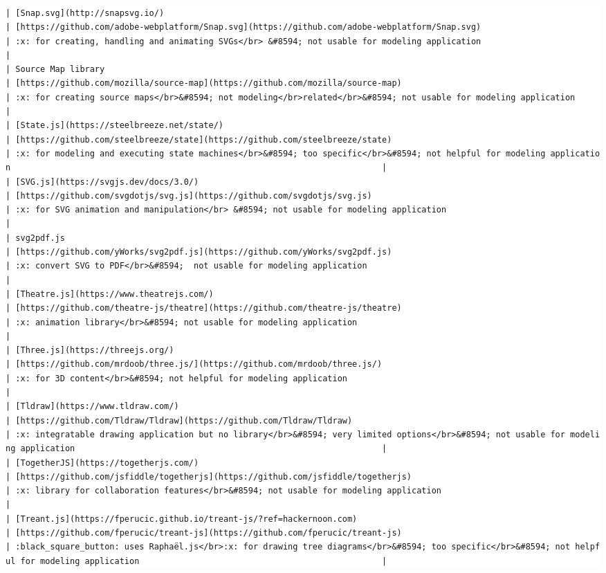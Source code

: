     | [Snap.svg](http://snapsvg.io/)                                                                                                                                    | [https://github.com/adobe-webplatform/Snap.svg](https://github.com/adobe-webplatform/Snap.svg)                                                                                            | :x: for creating, handling and animating SVGs</br> &#8594; not usable for modeling application                                                                                                    |
    | Source Map library                                                                                                                                                | [https://github.com/mozilla/source-map](https://github.com/mozilla/source-map)                                                                                                            | :x: for creating source maps</br>&#8594; not modeling</br>related</br>&#8594; not usable for modeling application                                                                                 |
    | [State.js](https://steelbreeze.net/state/)                                                                                                                        | [https://github.com/steelbreeze/state](https://github.com/steelbreeze/state)                                                                                                              | :x: for modeling and executing state machines</br>&#8594; too specific</br>&#8594; not helpful for modeling application                                                                           |
    | [SVG.js](https://svgjs.dev/docs/3.0/)                                                                                                                             | [https://github.com/svgdotjs/svg.js](https://github.com/svgdotjs/svg.js)                                                                                                                  | :x: for SVG animation and manipulation</br> &#8594; not usable for modeling application                                                                                                           |
    | svg2pdf.js                                                                                                                                                        | [https://github.com/yWorks/svg2pdf.js](https://github.com/yWorks/svg2pdf.js)                                                                                                              | :x: convert SVG to PDF</br>&#8594;  not usable for modeling application                                                                                                                           |
    | [Theatre.js](https://www.theatrejs.com/)                                                                                                                          | [https://github.com/theatre-js/theatre](https://github.com/theatre-js/theatre)                                                                                                            | :x: animation library</br>&#8594; not usable for modeling application                                                                                                                             |
    | [Three.js](https://threejs.org/)                                                                                                                                  | [https://github.com/mrdoob/three.js/](https://github.com/mrdoob/three.js/)                                                                                                                | :x: for 3D content</br>&#8594; not helpful for modeling application                                                                                                                               |
    | [Tldraw](https://www.tldraw.com/)                                                                                                                                 | [https://github.com/Tldraw/Tldraw](https://github.com/Tldraw/Tldraw)                                                                                                                      | :x: integratable drawing application but no library</br>&#8594; very limited options</br>&#8594; not usable for modeling application                                                              |
    | [TogetherJS](https://togetherjs.com/)                                                                                                                             | [https://github.com/jsfiddle/togetherjs](https://github.com/jsfiddle/togetherjs)                                                                                                          | :x: library for collaboration features</br>&#8594; not usable for modeling application                                                                                                            |
    | [Treant.js](https://fperucic.github.io/treant-js/?ref=hackernoon.com)                                                                                             | [https://github.com/fperucic/treant-js](https://github.com/fperucic/treant-js)                                                                                                            | :black_square_button: uses Raphaël.js</br>:x: for drawing tree diagrams</br>&#8594; too specific</br>&#8594; not helpful for modeling application                                                 |